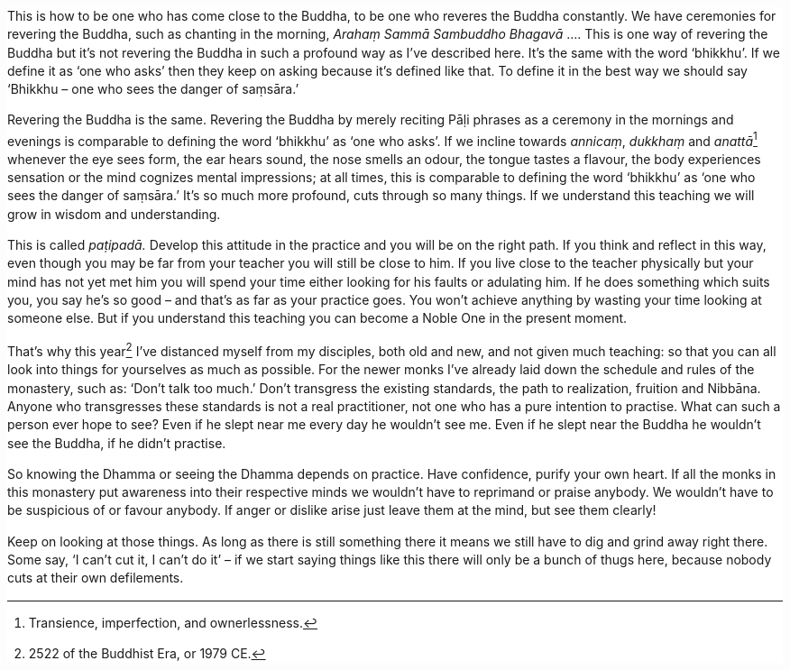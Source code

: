 This is how to be one who has come close to the Buddha, to be one who
reveres the Buddha constantly. We have ceremonies for revering the
Buddha, such as chanting in the morning, *Arahaṃ Sammā Sambuddho
Bhagavā* …. This is one way of revering the Buddha but it’s not revering
the Buddha in such a profound way as I’ve described here. It’s the same
with the word ‘bhikkhu’. If we define it as ‘one who asks’ then they
keep on asking because it’s defined like that. To define it in the best
way we should say ‘Bhikkhu – one who sees the danger of saṃsāra.’

Revering the Buddha is the same. Revering the Buddha by merely reciting
Pāḷi phrases as a ceremony in the mornings and evenings is comparable to
defining the word ‘bhikkhu’ as ‘one who asks’. If we incline towards
*annicaṃ*, *dukkhaṃ* and *anattā*[^2] whenever the eye sees form, the
ear hears sound, the nose smells an odour, the tongue tastes a flavour,
the body experiences sensation or the mind cognizes mental impressions;
at all times, this is comparable to defining the word ‘bhikkhu’ as ‘one
who sees the danger of saṃsāra.’ It’s so much more profound, cuts
through so many things. If we understand this teaching we will grow in
wisdom and understanding.

This is called *paṭipadā.* Develop this attitude in the practice and you
will be on the right path. If you think and reflect in this way, even
though you may be far from your teacher you will still be close to him.
If you live close to the teacher physically but your mind has not yet
met him you will spend your time either looking for his faults or
adulating him. If he does something which suits you, you say he’s so
good – and that’s as far as your practice goes. You won’t achieve
anything by wasting your time looking at someone else. But if you
understand this teaching you can become a Noble One in the present
moment.

That’s why this year[^3] I’ve distanced myself from my disciples, both
old and new, and not given much teaching: so that you can all look into
things for yourselves as much as possible. For the newer monks I’ve
already laid down the schedule and rules of the monastery, such as:
‘Don’t talk too much.’ Don’t transgress the existing standards, the path
to realization, fruition and Nibbāna. Anyone who transgresses these
standards is not a real practitioner, not one who has a pure intention
to practise. What can such a person ever hope to see? Even if he slept
near me every day he wouldn’t see me. Even if he slept near the Buddha
he wouldn’t see the Buddha, if he didn’t practise.

So knowing the Dhamma or seeing the Dhamma depends on practice. Have
confidence, purify your own heart. If all the monks in this monastery
put awareness into their respective minds we wouldn’t have to reprimand
or praise anybody. We wouldn’t have to be suspicious of or favour
anybody. If anger or dislike arise just leave them at the mind, but see
them clearly!

Keep on looking at those things. As long as there is still something
there it means we still have to dig and grind away right there. Some
say, ‘I can’t cut it, I can’t do it’ – if we start saying things like
this there will only be a bunch of thugs here, because nobody cuts at
their own defilements.


[^1]: That is, one who lives dependent on the generosity of others.
[^2]: Transience, imperfection, and ownerlessness.
[^3]: 2522 of the Buddhist Era, or 1979 CE.